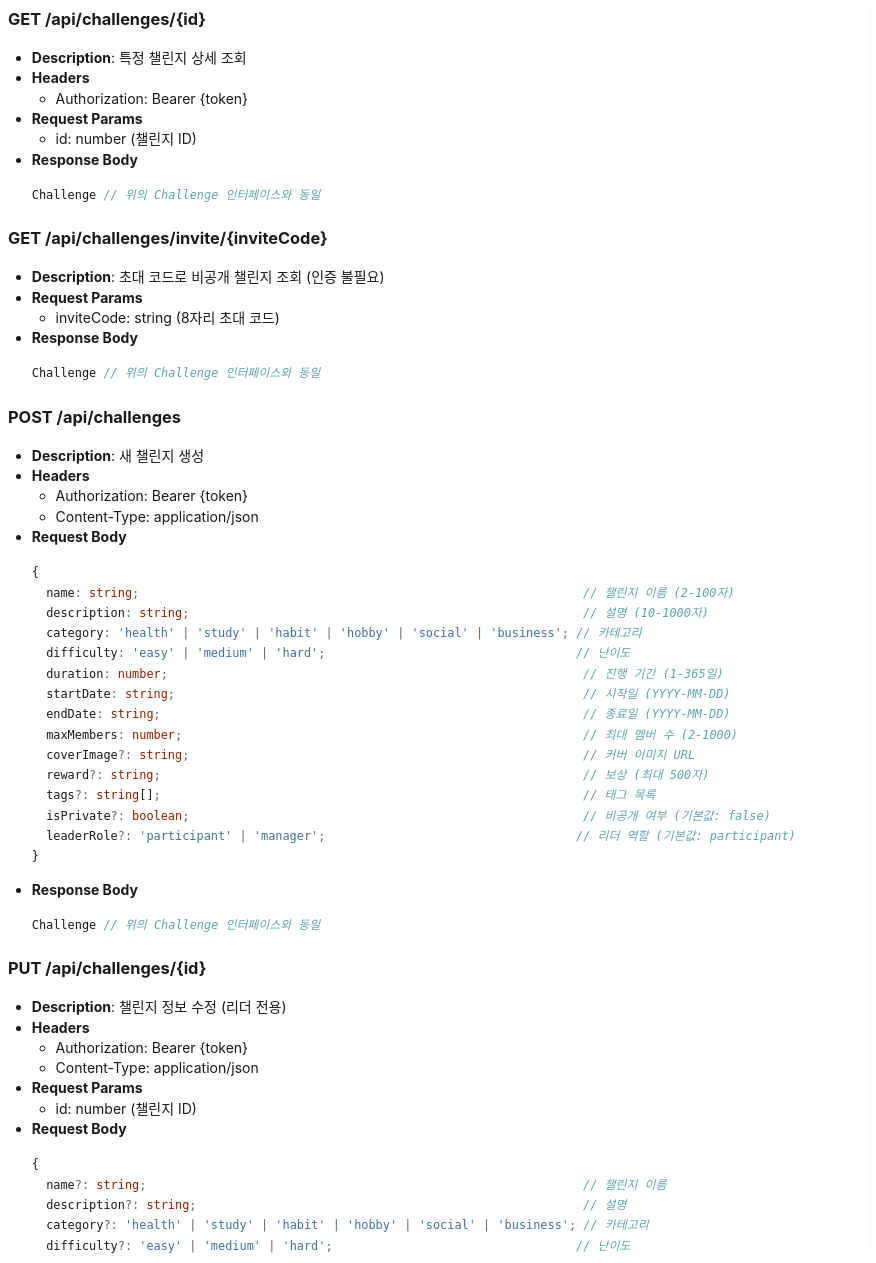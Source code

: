 ### GET /api/challenges/{id}
- **Description**: 특정 챌린지 상세 조회
- **Headers**
  - Authorization: Bearer {token}
- **Request Params**
  - id: number (챌린지 ID)
- **Response Body**
  ```typescript
  Challenge // 위의 Challenge 인터페이스와 동일
  ```

### GET /api/challenges/invite/{inviteCode}
- **Description**: 초대 코드로 비공개 챌린지 조회 (인증 불필요)
- **Request Params**
  - inviteCode: string (8자리 초대 코드)
- **Response Body**
  ```typescript
  Challenge // 위의 Challenge 인터페이스와 동일
  ```

### POST /api/challenges
- **Description**: 새 챌린지 생성
- **Headers**
  - Authorization: Bearer {token}
  - Content-Type: application/json
- **Request Body**
  ```typescript
  {
    name: string;                                                              // 챌린지 이름 (2-100자)
    description: string;                                                       // 설명 (10-1000자)
    category: 'health' | 'study' | 'habit' | 'hobby' | 'social' | 'business'; // 카테고리
    difficulty: 'easy' | 'medium' | 'hard';                                   // 난이도
    duration: number;                                                          // 진행 기간 (1-365일)
    startDate: string;                                                         // 시작일 (YYYY-MM-DD)
    endDate: string;                                                           // 종료일 (YYYY-MM-DD)
    maxMembers: number;                                                        // 최대 멤버 수 (2-1000)
    coverImage?: string;                                                       // 커버 이미지 URL
    reward?: string;                                                           // 보상 (최대 500자)
    tags?: string[];                                                           // 태그 목록
    isPrivate?: boolean;                                                       // 비공개 여부 (기본값: false)
    leaderRole?: 'participant' | 'manager';                                   // 리더 역할 (기본값: participant)
  }
  ```
- **Response Body**
  ```typescript
  Challenge // 위의 Challenge 인터페이스와 동일
  ```

### PUT /api/challenges/{id}
- **Description**: 챌린지 정보 수정 (리더 전용)
- **Headers**
  - Authorization: Bearer {token}
  - Content-Type: application/json
- **Request Params**
  - id: number (챌린지 ID)
- **Request Body**
  ```typescript
  {
    name?: string;                                                             // 챌린지 이름
    description?: string;                                                      // 설명
    category?: 'health' | 'study' | 'habit' | 'hobby' | 'social' | 'business'; // 카테고리
    difficulty?: 'easy' | 'medium' | 'hard';                                  // 난이도
  ```